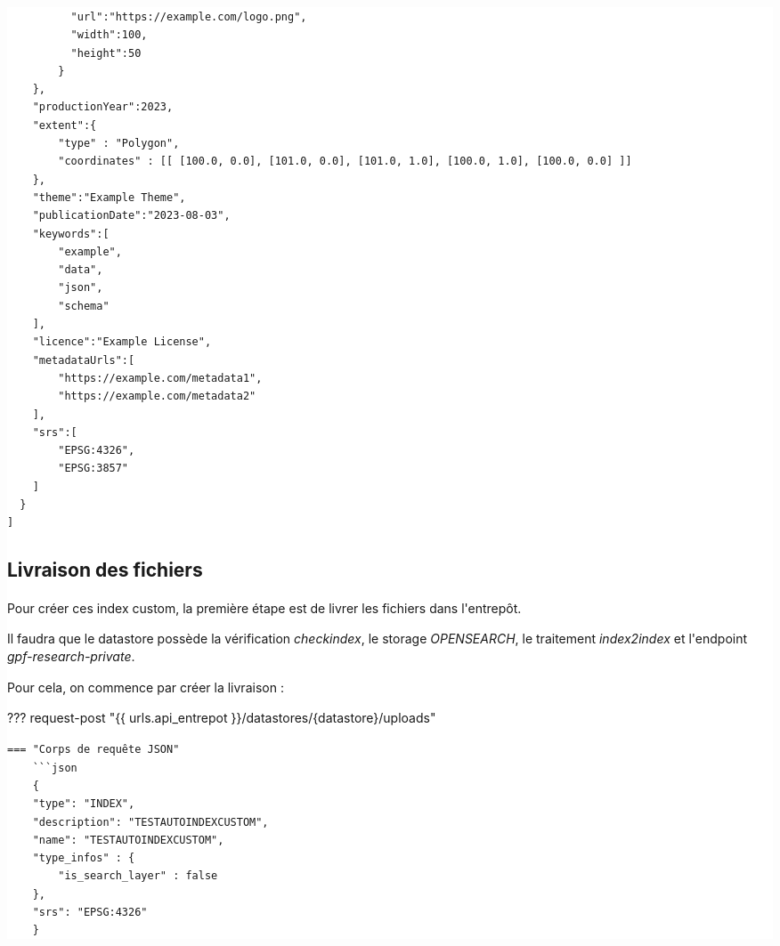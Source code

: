 ```
          "url":"https://example.com/logo.png",
          "width":100,
          "height":50
        }
    },
    "productionYear":2023,
    "extent":{
        "type" : "Polygon", 
        "coordinates" : [[ [100.0, 0.0], [101.0, 0.0], [101.0, 1.0], [100.0, 1.0], [100.0, 0.0] ]]
    },
    "theme":"Example Theme",
    "publicationDate":"2023-08-03",
    "keywords":[
        "example",
        "data",
        "json",
        "schema"
    ],
    "licence":"Example License",
    "metadataUrls":[
        "https://example.com/metadata1",
        "https://example.com/metadata2"
    ],
    "srs":[
        "EPSG:4326",
        "EPSG:3857"
    ]
  }
]

```

## Livraison des fichiers

Pour créer ces index custom, la première étape est de livrer les fichiers dans l'entrepôt.

Il faudra que le datastore possède la vérification *checkindex*, le storage *OPENSEARCH*, le traitement *index2index* et l'endpoint *gpf-research-private*.

Pour cela, on commence par créer la livraison :

??? request-post "{{ urls.api_entrepot }}/datastores/{datastore}/uploads"

    === "Corps de requête JSON"
        ```json
        {
        "type": "INDEX",
        "description": "TESTAUTOINDEXCUSTOM",
        "name": "TESTAUTOINDEXCUSTOM",
        "type_infos" : {
            "is_search_layer" : false
        },
        "srs": "EPSG:4326"
        }
